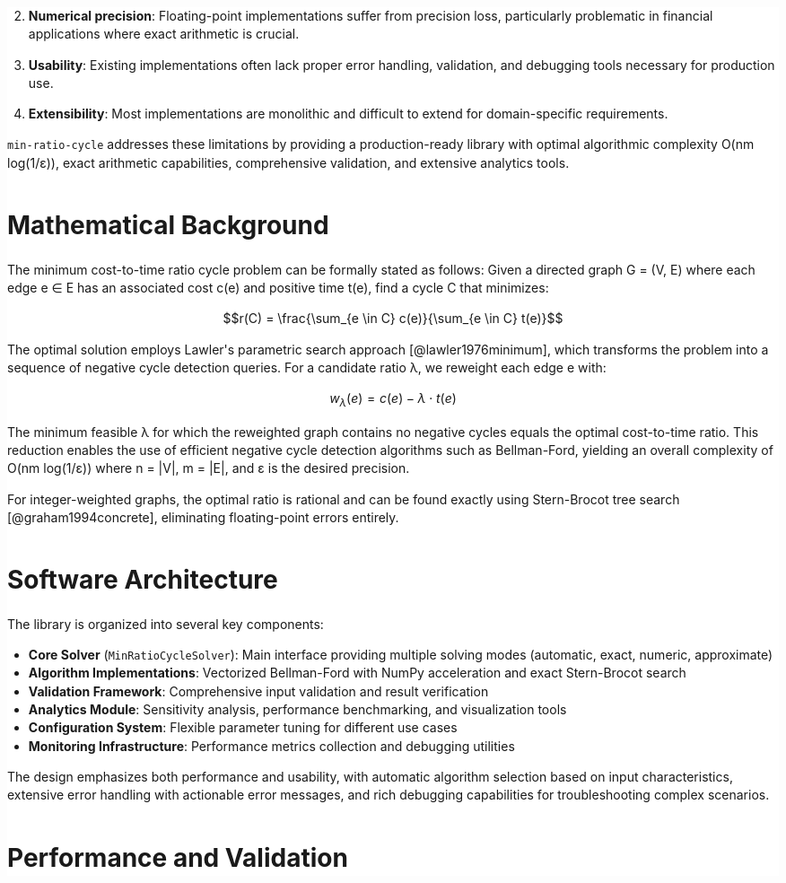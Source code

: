 2. **Numerical precision**: Floating-point implementations suffer from precision loss, particularly problematic in financial applications where exact arithmetic is crucial.

3. **Usability**: Existing implementations often lack proper error handling, validation, and debugging tools necessary for production use.

4. **Extensibility**: Most implementations are monolithic and difficult to extend for domain-specific requirements.

`min-ratio-cycle` addresses these limitations by providing a production-ready library with optimal algorithmic complexity O(nm log(1/ε)), exact arithmetic capabilities, comprehensive validation, and extensive analytics tools.

# Mathematical Background

The minimum cost-to-time ratio cycle problem can be formally stated as follows: Given a directed graph G = (V, E) where each edge e ∈ E has an associated cost c(e) and positive time t(e), find a cycle C that minimizes:

$$r(C) = \frac{\sum_{e \in C} c(e)}{\sum_{e \in C} t(e)}$$

The optimal solution employs Lawler's parametric search approach [@lawler1976minimum], which transforms the problem into a sequence of negative cycle detection queries. For a candidate ratio λ, we reweight each edge e with:

$$w_\lambda(e) = c(e) - \lambda \cdot t(e)$$

The minimum feasible λ for which the reweighted graph contains no negative cycles equals the optimal cost-to-time ratio. This reduction enables the use of efficient negative cycle detection algorithms such as Bellman-Ford, yielding an overall complexity of O(nm log(1/ε)) where n = |V|, m = |E|, and ε is the desired precision.

For integer-weighted graphs, the optimal ratio is rational and can be found exactly using Stern-Brocot tree search [@graham1994concrete], eliminating floating-point errors entirely.

# Software Architecture

The library is organized into several key components:

- **Core Solver** (`MinRatioCycleSolver`): Main interface providing multiple solving modes (automatic, exact, numeric, approximate)
- **Algorithm Implementations**: Vectorized Bellman-Ford with NumPy acceleration and exact Stern-Brocot search
- **Validation Framework**: Comprehensive input validation and result verification
- **Analytics Module**: Sensitivity analysis, performance benchmarking, and visualization tools
- **Configuration System**: Flexible parameter tuning for different use cases
- **Monitoring Infrastructure**: Performance metrics collection and debugging utilities

The design emphasizes both performance and usability, with automatic algorithm selection based on input characteristics, extensive error handling with actionable error messages, and rich debugging capabilities for troubleshooting complex scenarios.

# Performance and Validation
